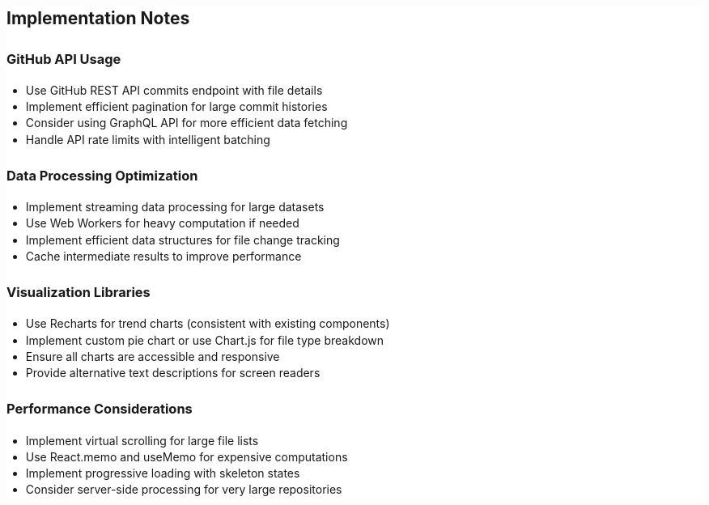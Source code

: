 ## Implementation Notes

### GitHub API Usage
- Use GitHub REST API commits endpoint with file details
- Implement efficient pagination for large commit histories
- Consider using GraphQL API for more efficient data fetching
- Handle API rate limits with intelligent batching

### Data Processing Optimization
- Implement streaming data processing for large datasets
- Use Web Workers for heavy computation if needed
- Implement efficient data structures for file change tracking
- Cache intermediate results to improve performance

### Visualization Libraries
- Use Recharts for trend charts (consistent with existing components)
- Implement custom pie chart or use Chart.js for file type breakdown
- Ensure all charts are accessible and responsive
- Provide alternative text descriptions for screen readers

### Performance Considerations
- Implement virtual scrolling for large file lists
- Use React.memo and useMemo for expensive computations
- Implement progressive loading with skeleton states
- Consider server-side processing for very large repositories